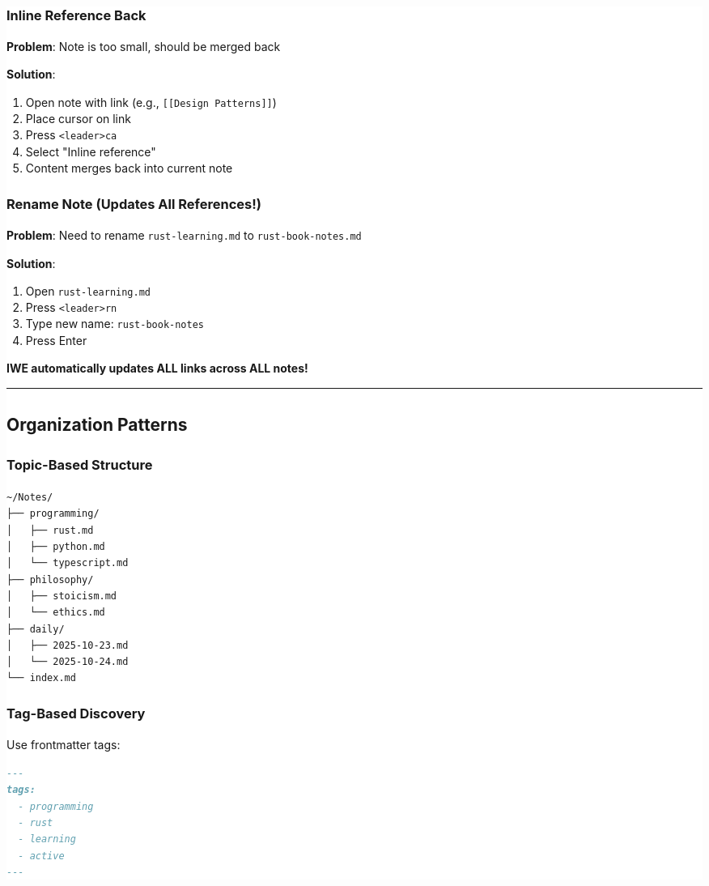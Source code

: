 ### Inline Reference Back

**Problem**: Note is too small, should be merged back

**Solution**:

1. Open note with link (e.g., `[[Design Patterns]]`)
2. Place cursor on link
3. Press `<leader>ca`
4. Select "Inline reference"
5. Content merges back into current note

### Rename Note (Updates All References!)

**Problem**: Need to rename `rust-learning.md` to `rust-book-notes.md`

**Solution**:

1. Open `rust-learning.md`
2. Press `<leader>rn`
3. Type new name: `rust-book-notes`
4. Press Enter

**IWE automatically updates ALL links across ALL notes!**

______________________________________________________________________

## Organization Patterns

### Topic-Based Structure

```
~/Notes/
├── programming/
│   ├── rust.md
│   ├── python.md
│   └── typescript.md
├── philosophy/
│   ├── stoicism.md
│   └── ethics.md
├── daily/
│   ├── 2025-10-23.md
│   └── 2025-10-24.md
└── index.md
```

### Tag-Based Discovery

Use frontmatter tags:

```markdown
---
tags:
  - programming
  - rust
  - learning
  - active
---
```
